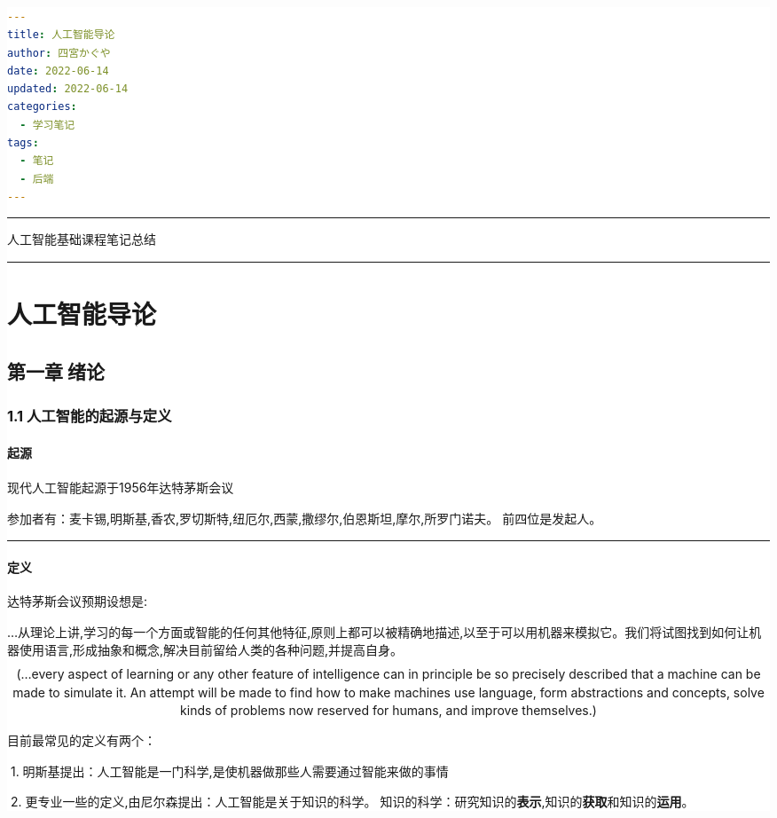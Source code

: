 ```yaml
---
title: 人工智能导论
author: 四宮かぐや
date: 2022-06-14
updated: 2022-06-14
categories:
  - 学习笔记
tags:
  - 笔记
  - 后端
---
```




---

人工智能基础课程笔记总结

---

# 人工智能导论

## 第一章 绪论

### 1.1 人工智能的起源与定义

#### 起源

现代人工智能起源于1956年达特茅斯会议

参加者有：麦卡锡,明斯基,香农,罗切斯特,纽厄尔,西蒙,撒缪尔,伯恩斯坦,摩尔,所罗门诺夫。 前四位是发起人。

------

#### 定义

达特茅斯会议预期设想是:

…从理论上讲,学习的每一个方面或智能的任何其他特征,原则上都可以被精确地描述,以至于可以用机器来模拟它。我们将试图找到如何让机器使用语言,形成抽象和概念,解决目前留给人类的各种问题,并提高自身。<br>
$$
\text{(…every aspect of learning or any other feature of intelligence can in principle be so precisely described that a machine can be made to simulate it. An attempt will be made to find how to make machines use language, form abstractions and concepts, solve kinds of problems now reserved for humans, and improve themselves.)}
$$

目前最常见的定义有两个：

​	1. 明斯基提出：人工智能是一门科学,是使机器做那些人需要通过智能来做的事情

​	2. 更专业一些的定义,由尼尔森提出：人工智能是关于知识的科学。	知识的科学：研究知识的**表示**,知识的**获取**和知识的**运用**。
